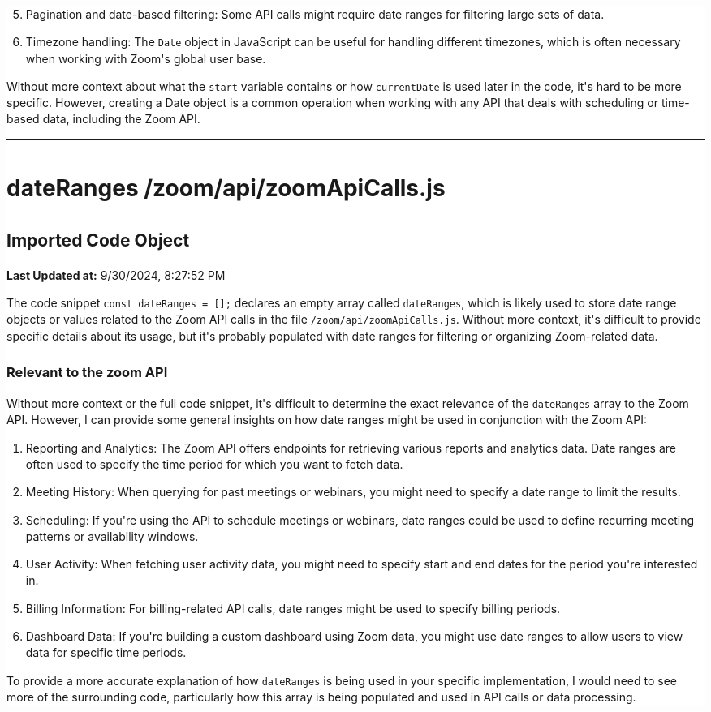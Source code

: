 5. Pagination and date-based filtering: Some API calls might require date ranges for filtering large sets of data.

6. Timezone handling: The `Date` object in JavaScript can be useful for handling different timezones, which is often necessary when working with Zoom's global user base.

Without more context about what the `start` variable contains or how `currentDate` is used later in the code, it's hard to be more specific. However, creating a Date object is a common operation when working with any API that deals with scheduling or time-based data, including the Zoom API.


---
# dateRanges /zoom/api/zoomApiCalls.js
## Imported Code Object
**Last Updated at:** 9/30/2024, 8:27:52 PM

The code snippet `const dateRanges = [];` declares an empty array called `dateRanges`, which is likely used to store date range objects or values related to the Zoom API calls in the file `/zoom/api/zoomApiCalls.js`. Without more context, it's difficult to provide specific details about its usage, but it's probably populated with date ranges for filtering or organizing Zoom-related data.

### Relevant to the zoom API

Without more context or the full code snippet, it's difficult to determine the exact relevance of the `dateRanges` array to the Zoom API. However, I can provide some general insights on how date ranges might be used in conjunction with the Zoom API:

1. Reporting and Analytics: The Zoom API offers endpoints for retrieving various reports and analytics data. Date ranges are often used to specify the time period for which you want to fetch data.

2. Meeting History: When querying for past meetings or webinars, you might need to specify a date range to limit the results.

3. Scheduling: If you're using the API to schedule meetings or webinars, date ranges could be used to define recurring meeting patterns or availability windows.

4. User Activity: When fetching user activity data, you might need to specify start and end dates for the period you're interested in.

5. Billing Information: For billing-related API calls, date ranges might be used to specify billing periods.

6. Dashboard Data: If you're building a custom dashboard using Zoom data, you might use date ranges to allow users to view data for specific time periods.

To provide a more accurate explanation of how `dateRanges` is being used in your specific implementation, I would need to see more of the surrounding code, particularly how this array is being populated and used in API calls or data processing.
